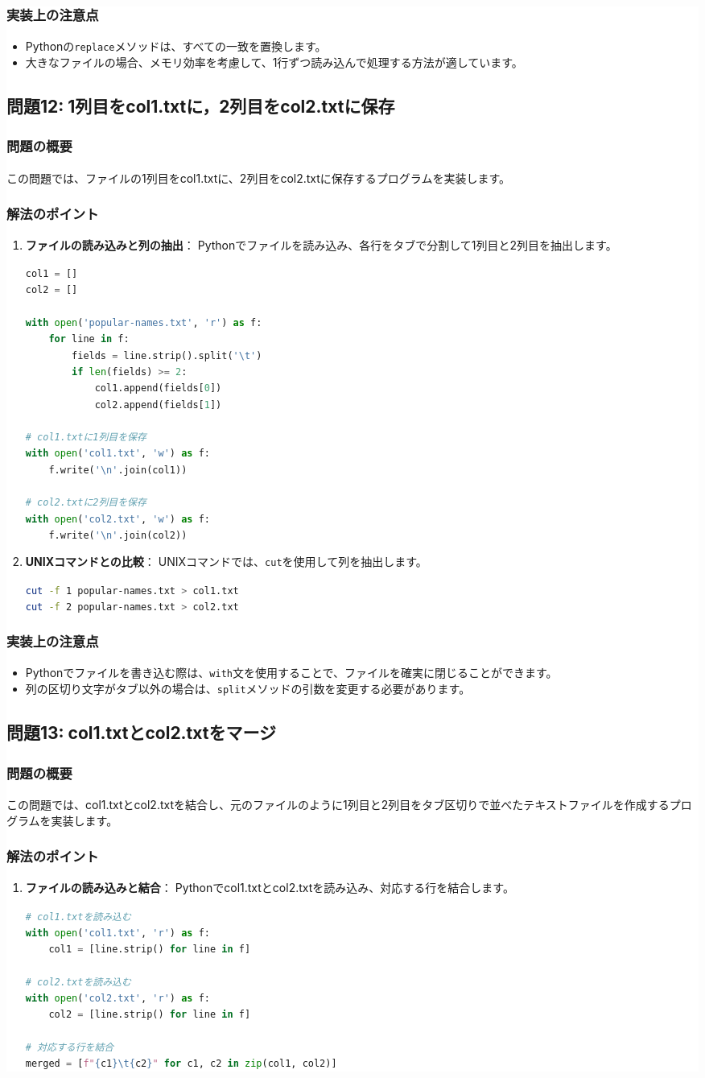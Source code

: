 ### 実装上の注意点
- Pythonの`replace`メソッドは、すべての一致を置換します。
- 大きなファイルの場合、メモリ効率を考慮して、1行ずつ読み込んで処理する方法が適しています。

## 問題12: 1列目をcol1.txtに，2列目をcol2.txtに保存
### 問題の概要
この問題では、ファイルの1列目をcol1.txtに、2列目をcol2.txtに保存するプログラムを実装します。

### 解法のポイント
1. **ファイルの読み込みと列の抽出**：
   Pythonでファイルを読み込み、各行をタブで分割して1列目と2列目を抽出します。
   ```python
   col1 = []
   col2 = []
   
   with open('popular-names.txt', 'r') as f:
       for line in f:
           fields = line.strip().split('\t')
           if len(fields) >= 2:
               col1.append(fields[0])
               col2.append(fields[1])
   
   # col1.txtに1列目を保存
   with open('col1.txt', 'w') as f:
       f.write('\n'.join(col1))
   
   # col2.txtに2列目を保存
   with open('col2.txt', 'w') as f:
       f.write('\n'.join(col2))
   ```

2. **UNIXコマンドとの比較**：
   UNIXコマンドでは、`cut`を使用して列を抽出します。
   ```bash
   cut -f 1 popular-names.txt > col1.txt
   cut -f 2 popular-names.txt > col2.txt
   ```

### 実装上の注意点
- Pythonでファイルを書き込む際は、`with`文を使用することで、ファイルを確実に閉じることができます。
- 列の区切り文字がタブ以外の場合は、`split`メソッドの引数を変更する必要があります。

## 問題13: col1.txtとcol2.txtをマージ
### 問題の概要
この問題では、col1.txtとcol2.txtを結合し、元のファイルのように1列目と2列目をタブ区切りで並べたテキストファイルを作成するプログラムを実装します。

### 解法のポイント
1. **ファイルの読み込みと結合**：
   Pythonでcol1.txtとcol2.txtを読み込み、対応する行を結合します。
   ```python
   # col1.txtを読み込む
   with open('col1.txt', 'r') as f:
       col1 = [line.strip() for line in f]
   
   # col2.txtを読み込む
   with open('col2.txt', 'r') as f:
       col2 = [line.strip() for line in f]
   
   # 対応する行を結合
   merged = [f"{c1}\t{c2}" for c1, c2 in zip(col1, col2)]
   
   ```